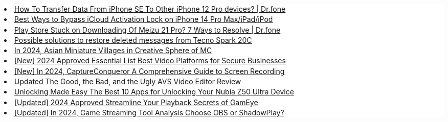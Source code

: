<li><a href="https://review-topics.techidaily.com/how-to-transfer-data-from-iphone-se-to-other-iphone-12-pro-devices-drfone-by-drfone-transfer-data-from-ios-transfer-data-from-ios/"><u>How To Transfer Data From iPhone SE To Other iPhone 12 Pro devices? | Dr.fone</u></a></li>
<li><a href="https://activate-lock.techidaily.com/best-ways-to-bypass-icloud-activation-lock-on-iphone-14-pro-maxipadipod-by-drfone-ios/"><u>Best Ways to Bypass iCloud Activation Lock on iPhone 14 Pro Max/iPad/iPod</u></a></li>
<li><a href="https://fix-guide.techidaily.com/play-store-stuck-on-downloading-of-meizu-21-pro-7-ways-to-resolve-drfone-by-drfone-fix-android-problems-fix-android-problems/"><u>Play Store Stuck on Downloading Of Meizu 21 Pro? 7 Ways to Resolve | Dr.fone</u></a></li>
<li><a href="https://review-topics.techidaily.com/possible-solutions-to-restore-deleted-messages-from-tecno-spark-20c-by-fonelab-android-recover-messages/"><u>Possible solutions to restore deleted messages from Tecno Spark 20C</u></a></li>
<li><a href="https://screen-video-capture.techidaily.com/in-2024-asian-miniature-villages-in-creative-sphere-of-mc/"><u>In 2024, Asian Miniature Villages in Creative Sphere of MC</u></a></li>
<li><a href="https://screen-video-capture.techidaily.com/new-2024-approved-essential-list-best-video-platforms-for-secure-businesses/"><u>[New] 2024 Approved  Essential List  Best Video Platforms for Secure Businesses</u></a></li>
<li><a href="https://visual-screen-recording.techidaily.com/new-in-2024-captureconqueror-a-comprehensive-guide-to-screen-recording/"><u>[New] In 2024, CaptureConqueror  A Comprehensive Guide to Screen Recording</u></a></li>
<li><a href="https://smart-video-editing.techidaily.com/updated-the-good-the-bad-and-the-ugly-avs-video-editor-review/"><u>Updated The Good, the Bad, and the Ugly AVS Video Editor Review</u></a></li>
<li><a href="https://easy-unlock-android.techidaily.com/unlocking-made-easy-the-best-10-apps-for-unlocking-your-nubia-z50-ultra-device-by-drfone-android/"><u>Unlocking Made Easy The Best 10 Apps for Unlocking Your Nubia Z50 Ultra Device</u></a></li>
<li><a href="https://digital-screen-recording.techidaily.com/updated-2024-approved-streamline-your-playback-secrets-of-gameye/"><u>[Updated] 2024 Approved  Streamline Your Playback  Secrets of GamEye</u></a></li>
<li><a href="https://screen-sharing-recording.techidaily.com/updated-in-2024-game-streaming-tool-analysis-choose-obs-or-shadowplay/"><u>[Updated] In 2024, Game Streaming Tool Analysis  Choose OBS or ShadowPlay?</u></a></li>
</ul></div>

